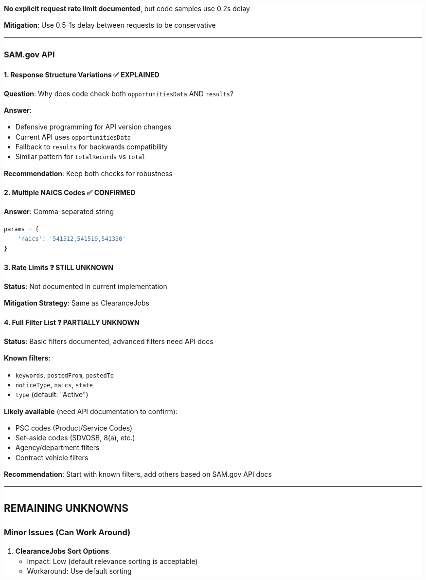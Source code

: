 **No explicit request rate limit documented**, but code samples use 0.2s delay

**Mitigation**: Use 0.5-1s delay between requests to be conservative

---

### SAM.gov API

#### 1. Response Structure Variations ✅ EXPLAINED
**Question**: Why does code check both `opportunitiesData` AND `results`?

**Answer**:
- Defensive programming for API version changes
- Current API uses `opportunitiesData`
- Fallback to `results` for backwards compatibility
- Similar pattern for `totalRecords` vs `total`

**Recommendation**: Keep both checks for robustness

#### 2. Multiple NAICS Codes ✅ CONFIRMED
**Answer**: Comma-separated string
```python
params = {
    'naics': '541512,541519,541330'
}
```

#### 3. Rate Limits ❓ STILL UNKNOWN
**Status**: Not documented in current implementation

**Mitigation Strategy**: Same as ClearanceJobs

#### 4. Full Filter List ❓ PARTIALLY UNKNOWN
**Status**: Basic filters documented, advanced filters need API docs

**Known filters**:
- `keywords`, `postedFrom`, `postedTo`
- `noticeType`, `naics`, `state`
- `type` (default: "Active")

**Likely available** (need API documentation to confirm):
- PSC codes (Product/Service Codes)
- Set-aside codes (SDVOSB, 8(a), etc.)
- Agency/department filters
- Contract vehicle filters

**Recommendation**: Start with known filters, add others based on SAM.gov API docs

---

## REMAINING UNKNOWNS

### Minor Issues (Can Work Around)

1. **ClearanceJobs Sort Options**
   - Impact: Low (default relevance sorting is acceptable)
   - Workaround: Use default sorting
